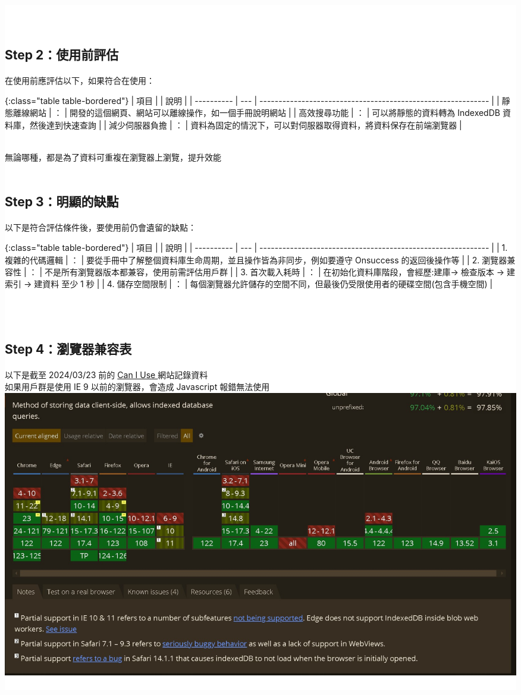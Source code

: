 <br/><br/>

<h2>Step 2：使用前評估</h2>
在使用前應評估以下，如果符合在使用：

{:class="table table-bordered"}
| 項目       |     | 說明                                                         |
| ---------- | --- | ------------------------------------------------------------ |
| 靜態離線網站   | ：  | 開發的這個網頁、網站可以離線操作，如一個手冊說明網站 |
| 高效搜尋功能   | ：  | 可以將靜態的資料轉為 IndexedDB 資料庫，然後達到快速查詢 |
| 減少伺服器負擔  | ：  | 資料為固定的情況下，可以對伺服器取得資料，將資料保存在前端瀏覽器 |

<br/>無論哪種，都是為了資料可重複在瀏覽器上瀏覽，提升效能
<br/><br/>


<h2>Step 3：明顯的缺點</h2>
以下是符合評估條件後，要使用前仍會遺留的缺點：

{:class="table table-bordered"}
| 項目       |     | 說明                                                         |
| ---------- | --- | ------------------------------------------------------------ |
| 1. 複雜的代碼邏輯   | ：  | 要從手冊中了解整個資料庫生命周期，並且操作皆為非同步，例如要遵守 Onsuccess 的返回後操作等 |
| 2. 瀏覽器兼容性   | ：  | 不是所有瀏覽器版本都兼容，使用前需評估用戶群 |
| 3. 首次載入耗時  | ：  | 在初始化資料庫階段，會經歷:建庫-> 檢查版本 -> 建索引 -> 建資料 至少 1 秒 |
| 4. 儲存空間限制  | ：  | 每個瀏覽器允許儲存的空間不同，但最後仍受限使用者的硬碟空間(包含手機空間) |

<br/><br/>


<h2>Step 4：瀏覽器兼容表</h2>
以下是截至 2024/03/23 前的 <a href="https://caniuse.com/indexeddb">Can I Use </a>網站記錄資料
<br/>如果用戶群是使用 IE 9 以前的瀏覽器，會造成 Javascript 報錯無法使用
<br/> <img src="/assets/image/Frontend/LibraryTool/2024_04_14/002.jpg" width="100%" height="100%" />
<br/><br/>
